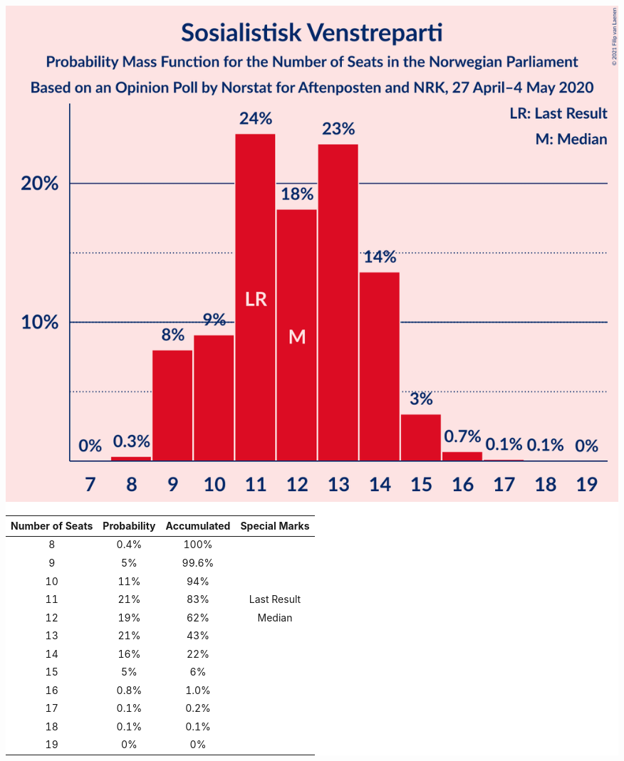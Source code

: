 ![Graph with seats probability mass function not yet produced](2020-05-04-Norstat-seats-pmf-sosialistiskvenstreparti.png "Seats Probability Mass Function")

| Number of Seats | Probability | Accumulated | Special Marks |
|:---------------:|:-----------:|:-----------:|:-------------:|
| 8 | 0.4% | 100% |  |
| 9 | 5% | 99.6% |  |
| 10 | 11% | 94% |  |
| 11 | 21% | 83% | Last Result |
| 12 | 19% | 62% | Median |
| 13 | 21% | 43% |  |
| 14 | 16% | 22% |  |
| 15 | 5% | 6% |  |
| 16 | 0.8% | 1.0% |  |
| 17 | 0.1% | 0.2% |  |
| 18 | 0.1% | 0.1% |  |
| 19 | 0% | 0% |  |
